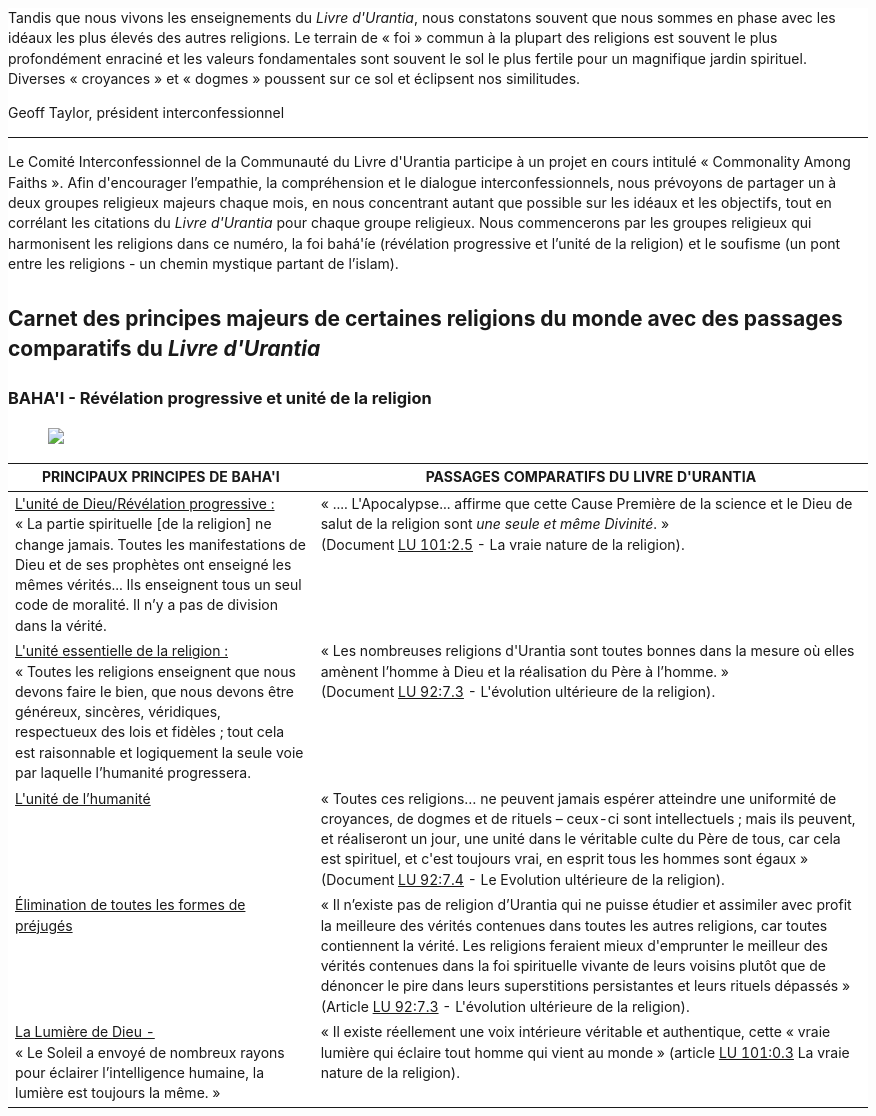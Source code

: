 Tandis que nous vivons les enseignements du _Livre d'Urantia_, nous constatons souvent que nous sommes en phase avec les idéaux les plus élevés des autres religions. Le terrain de « foi » commun à la plupart des religions est souvent le plus profondément enraciné et les valeurs fondamentales sont souvent le sol le plus fertile pour un magnifique jardin spirituel. Diverses « croyances » et « dogmes » poussent sur ce sol et éclipsent nos similitudes.

Geoff Taylor, président interconfessionnel

---

Le Comité Interconfessionnel de la Communauté du Livre d'Urantia participe à un projet en cours intitulé « Commonality Among Faiths ». Afin d'encourager l’empathie, la compréhension et le dialogue interconfessionnels, nous prévoyons de partager un à deux groupes religieux majeurs chaque mois, en nous concentrant autant que possible sur les idéaux et les objectifs, tout en corrélant les citations du _Livre d'Urantia_ pour chaque groupe religieux. Nous commencerons par les groupes religieux qui harmonisent les religions dans ce numéro, la foi bahá'íe (révélation progressive et l’unité de la religion) et le soufisme (un pont entre les religions - un chemin mystique partant de l’islam).

## Carnet des principes majeurs de certaines religions du monde avec des passages comparatifs du _Livre d'Urantia_ 

### BAHA'I - Révélation progressive et unité de la religion

<figure id="Figure_1" class="image urantiapedia">
<img src="/image/article/The_Mighty_Messenger/2020_Spring/016.jpg">
</figure>

PRINCIPAUX PRINCIPES DE BAHA'I | PASSAGES COMPARATIFS DU LIVRE D'URANTIA
--- | ---
<ins>L'unité de Dieu/Révélation progressive :</ins> <br>« La partie spirituelle [de la religion] ne change jamais. Toutes les manifestations de Dieu et de ses prophètes ont enseigné les mêmes vérités... Ils enseignent tous un seul code de moralité. Il n’y a pas de division dans la vérité. | « .... L'Apocalypse... affirme que cette Cause Première de la science et le Dieu de salut de la religion sont _une seule et même Divinité_. » <br> (Document [LU 101:2.5](/fr/The_Urantia_Book/101#p2_5) - La vraie nature de la religion).
<ins>L'unité essentielle de la religion :</ins> <br> « Toutes les religions enseignent que nous devons faire le bien, que nous devons être généreux, sincères, véridiques, respectueux des lois et fidèles ; tout cela est raisonnable et logiquement la seule voie par laquelle l’humanité progressera. | « Les nombreuses religions d'Urantia sont toutes bonnes dans la mesure où elles amènent l’homme à Dieu et la réalisation du Père à l’homme. » <br> (Document [LU 92:7.3](/fr/The_Urantia_Book/92#p7_3) - L'évolution ultérieure de la religion).
<ins>L'unité de l’humanité</ins> | « Toutes ces religions… ne peuvent jamais espérer atteindre une uniformité de croyances, de dogmes et de rituels – ceux-ci sont intellectuels ; mais ils peuvent, et réaliseront un jour, une unité dans le véritable culte du Père de tous, car cela est spirituel, et c'est toujours vrai, en esprit tous les hommes sont égaux » <br> (Document [LU 92:7.4](/fr/The_Urantia_Book/92#p7_4) - Le Evolution ultérieure de la religion).
<ins>Élimination de toutes les formes de préjugés</ins> | « Il n’existe pas de religion d’Urantia qui ne puisse étudier et assimiler avec profit la meilleure des vérités contenues dans toutes les autres religions, car toutes contiennent la vérité. Les religions feraient mieux d'emprunter le meilleur des vérités contenues dans la foi spirituelle vivante de leurs voisins plutôt que de dénoncer le pire dans leurs superstitions persistantes et leurs rituels dépassés » (Article [LU 92:7.3](/fr/The_Urantia_Book/92#p7_3) - L'évolution ultérieure de la religion).
<ins>La Lumière de Dieu -</ins> <br>« Le Soleil a envoyé de nombreux rayons pour éclairer l’intelligence humaine, la lumière est toujours la même. » | « Il existe réellement une voix intérieure véritable et authentique, cette « vraie lumière qui éclaire tout homme qui vient au monde » (article [LU 101:0.3](/fr/The_Urantia_Book/101#p0_3) La vraie nature de la religion).